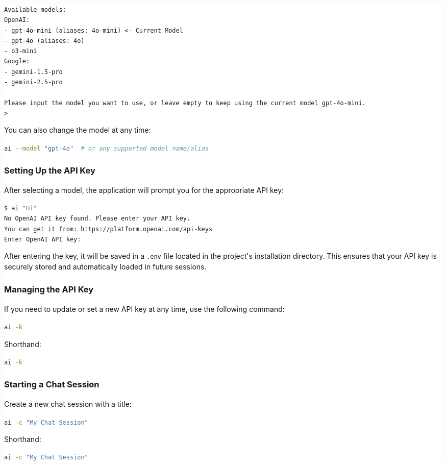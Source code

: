 ```
Available models:
OpenAI:
- gpt-4o-mini (aliases: 4o-mini) <- Current Model
- gpt-4o (aliases: 4o)
- o3-mini
Google:
- gemini-1.5-pro
- gemini-2.5-pro

Please input the model you want to use, or leave empty to keep using the current model gpt-4o-mini.
> 
```

You can also change the model at any time:

```bash
ai --model "gpt-4o"  # or any supported model name/alias
```

### Setting Up the API Key

After selecting a model, the application will prompt you for the appropriate API key:

```bash
$ ai "Hi"
No OpenAI API key found. Please enter your API key.
You can get it from: https://platform.openai.com/api-keys
Enter OpenAI API key:
```

After entering the key, it will be saved in a `.env` file located in the project's installation directory. This ensures that your API key is securely stored and automatically loaded in future sessions.

### Managing the API Key

If you need to update or set a new API key at any time, use the following command:

```bash
ai -k
```

Shorthand:  
```bash
ai -k
```

### Starting a Chat Session

Create a new chat session with a title:

```bash
ai -c "My Chat Session"
```

Shorthand:  
```bash
ai -c "My Chat Session"
```
